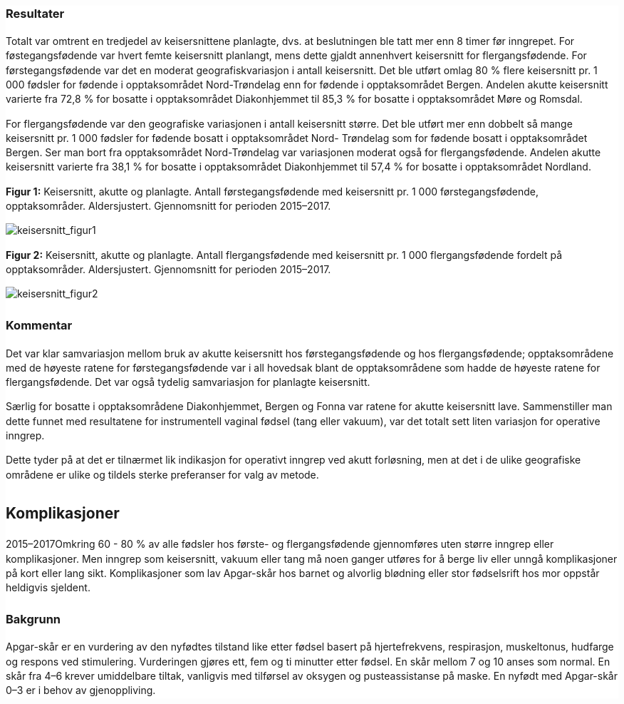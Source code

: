 ### Resultater

Totalt var omtrent en tredjedel av keisersnittene planlagte, dvs. at beslutningen ble tatt mer enn 8 timer før inngrepet. For føstegangsfødende var hvert femte keisersnitt planlangt, mens dette gjaldt annenhvert keisersnitt for flergangsfødende. For førstegangsfødende var det en moderat geografiskvariasjon i antall keisersnitt. Det ble utført omlag 80 % flere keisersnitt pr. 1 000 fødsler for fødende i opptaksområdet Nord-Trøndelag enn for fødende i opptaksområdet Bergen. Andelen akutte keisersnitt varierte fra 72,8 % for bosatte i opptaksområdet Diakonhjemmet til 85,3 % for bosatte i opptaksområdet Møre og Romsdal.

For flergangsfødende var den geografiske variasjonen i antall keisersnitt større. Det ble utført mer enn dobbelt så mange keisersnitt pr. 1 000 fødsler for fødende bosatt i opptaksområdet Nord- Trøndelag som for fødende bosatt i opptaksområdet Bergen. Ser man bort fra opptaksområdet Nord-Trøndelag var variasjonen moderat også for flergangsfødende. Andelen akutte keisersnitt varierte fra 38,1 % for bosatte i opptaksområdet Diakonhjemmet til 57,4 % for bosatte i opptaksområdet Nordland.

**Figur 1:** Keisersnitt, akutte og planlagte. Antall førstegangsfødende med keisersnitt pr. 1 000 førstegangsfødende, opptaksområder. Aldersjustert. Gjennomsnitt for perioden 2015–2017.

![keisersnitt_figur1](/helseatlas/img/no/fodsel/keisersnitt_figur1.png)

**Figur 2:** Keisersnitt, akutte og planlagte. Antall flergangsfødende med keisersnitt pr. 1 000 flergangsfødende fordelt på opptaksområder. Aldersjustert. Gjennomsnitt for perioden 2015–2017.

![keisersnitt_figur2](/helseatlas/img/no/fodsel/keisersnitt_figur2.png)

### Kommentar

Det var klar samvariasjon mellom bruk av akutte keisersnitt hos førstegangsfødende og hos flergangsfødende; opptaksområdene med de høyeste ratene for førstegangsfødende var i all hovedsak blant de opptaksområdene som hadde de høyeste ratene for flergangsfødende. Det var også tydelig samvariasjon for planlagte keisersnitt.

Særlig for bosatte i opptaksområdene Diakonhjemmet, Bergen og Fonna var ratene for akutte keisersnitt lave. Sammenstiller man dette funnet med resultatene for instrumentell vaginal fødsel (tang eller vakuum), var det totalt sett liten variasjon for operative inngrep.

Dette tyder på at det er tilnærmet lik indikasjon for operativt inngrep ved akutt forløsning, men at det i de ulike geografiske områdene er ulike og tildels sterke preferanser for valg av metode.

## Komplikasjoner

2015–2017Omkring 60 - 80 % av alle fødsler hos første- og flergangsfødende gjennomføres uten større inngrep eller komplikasjoner. Men inngrep som keisersnitt, vakuum eller tang må noen ganger utføres for å berge liv eller unngå komplikasjoner på kort eller lang sikt. Komplikasjoner som lav Apgar-skår hos barnet og alvorlig blødning eller stor fødselsrift hos mor oppstår heldigvis sjeldent.

### Bakgrunn

Apgar-skår er en vurdering av den nyfødtes tilstand like etter fødsel basert på hjertefrekvens, respirasjon, muskeltonus, hudfarge og respons ved stimulering. Vurderingen gjøres ett, fem og ti minutter etter fødsel. En skår mellom 7 og 10 anses som normal. En skår fra 4–6 krever umiddelbare tiltak, vanligvis med tilførsel av oksygen og pusteassistanse på maske. En nyfødt med Apgar-skår 0–3 er i behov av gjenoppliving.
